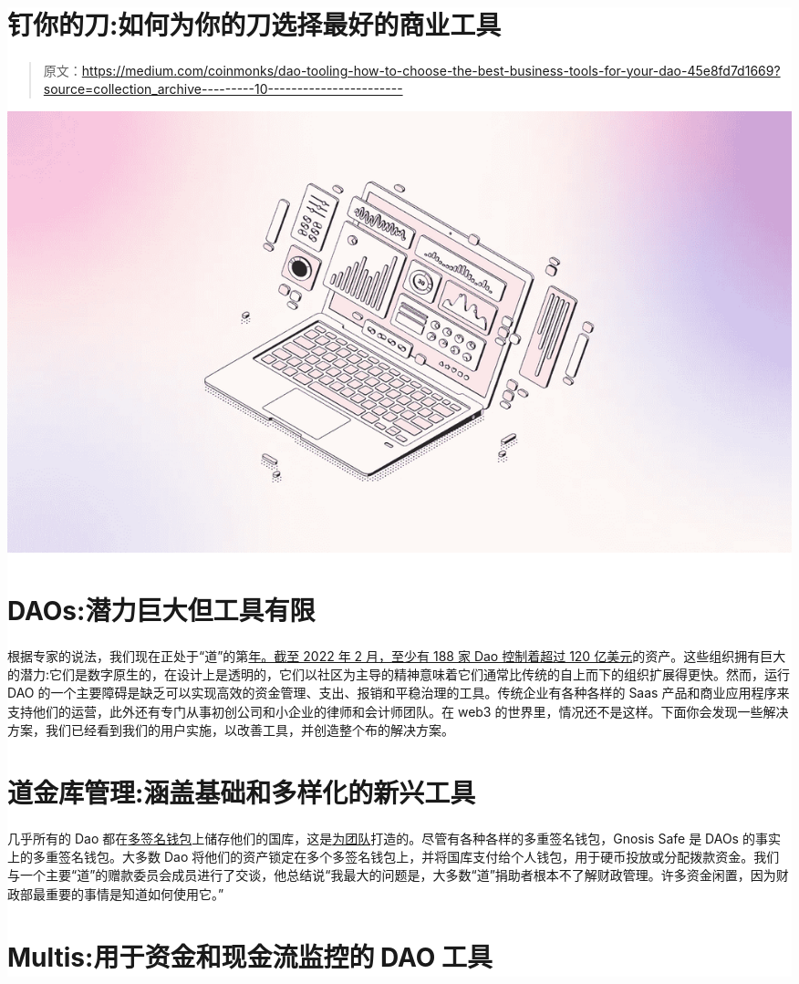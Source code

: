 # 钉你的刀:如何为你的刀选择最好的商业工具

> 原文：<https://medium.com/coinmonks/dao-tooling-how-to-choose-the-best-business-tools-for-your-dao-45e8fd7d1669?source=collection_archive---------10----------------------->

![](img/a8466b0b1bc1a96fad43c93d94ccb6f0.png)

# DAOs:潜力巨大但工具有限

根据专家的说法，我们现在正处于“道”的第[年。截至 2022 年 2 月，](https://consensys.net/blog/blockchain-explained/2022-will-be-the-year-of-the-dao-but-practical-challenges-remain/)[至少有 188 家 Dao 控制着超过 120 亿美元](https://kraken.docsend.com/view/kfzxp6qqaqnqyue6)的资产。这些组织拥有巨大的潜力:它们是数字原生的，在设计上是透明的，它们以社区为主导的精神意味着它们通常比传统的自上而下的组织扩展得更快。然而，运行 DAO 的一个主要障碍是缺乏可以实现高效的资金管理、支出、报销和平稳治理的工具。传统企业有各种各样的 Saas 产品和商业应用程序来支持他们的运营，此外还有专门从事初创公司和小企业的律师和会计师团队。在 web3 的世界里，情况还不是这样。下面你会发现一些解决方案，我们已经看到我们的用户实施，以改善工具，并创造整个布的解决方案。

# 道金库管理:涵盖基础和多样化的新兴工具

几乎所有的 Dao 都在[多签名钱包](https://www.coindesk.com/tech/2020/11/10/multisignature-wallets-can-keep-your-coins-safer-if-you-use-them-right/)上储存他们的国库，这是[为团队](https://multis.co/post/multisignature-wallets-the-gold-standard-for-companies)打造的。尽管有各种各样的多重签名钱包，Gnosis Safe 是 DAOs 的事实上的多重签名钱包。大多数 Dao 将他们的资产锁定在多个多签名钱包上，并将国库支付给个人钱包，用于硬币投放或分配拨款资金。我们与一个主要“道”的赠款委员会成员进行了交谈，他总结说“我最大的问题是，大多数“道”捐助者根本不了解财政管理。许多资金闲置，因为财政部最重要的事情是知道如何使用它。”

# Multis:用于资金和现金流监控的 DAO 工具
